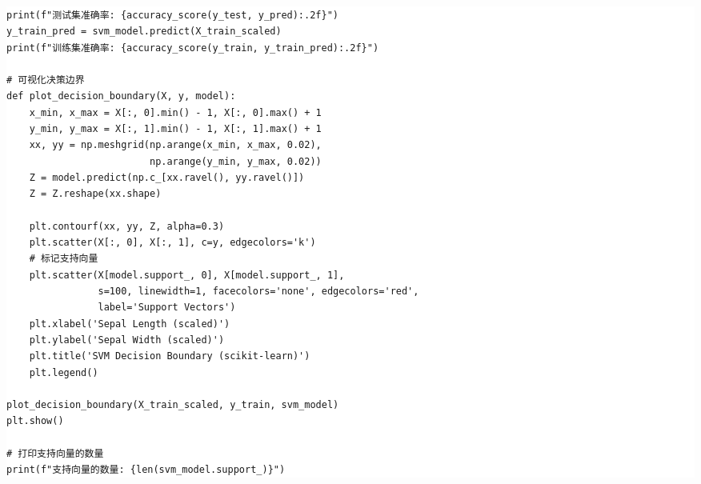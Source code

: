 ~~~
print(f"测试集准确率: {accuracy_score(y_test, y_pred):.2f}")
y_train_pred = svm_model.predict(X_train_scaled)
print(f"训练集准确率: {accuracy_score(y_train, y_train_pred):.2f}")

# 可视化决策边界
def plot_decision_boundary(X, y, model):
    x_min, x_max = X[:, 0].min() - 1, X[:, 0].max() + 1
    y_min, y_max = X[:, 1].min() - 1, X[:, 1].max() + 1
    xx, yy = np.meshgrid(np.arange(x_min, x_max, 0.02),
                         np.arange(y_min, y_max, 0.02))
    Z = model.predict(np.c_[xx.ravel(), yy.ravel()])
    Z = Z.reshape(xx.shape)
    
    plt.contourf(xx, yy, Z, alpha=0.3)
    plt.scatter(X[:, 0], X[:, 1], c=y, edgecolors='k')
    # 标记支持向量
    plt.scatter(X[model.support_, 0], X[model.support_, 1], 
                s=100, linewidth=1, facecolors='none', edgecolors='red', 
                label='Support Vectors')
    plt.xlabel('Sepal Length (scaled)')
    plt.ylabel('Sepal Width (scaled)')
    plt.title('SVM Decision Boundary (scikit-learn)')
    plt.legend()
    
plot_decision_boundary(X_train_scaled, y_train, svm_model)
plt.show()

# 打印支持向量的数量
print(f"支持向量的数量: {len(svm_model.support_)}")

~~~



~~~
~~~

